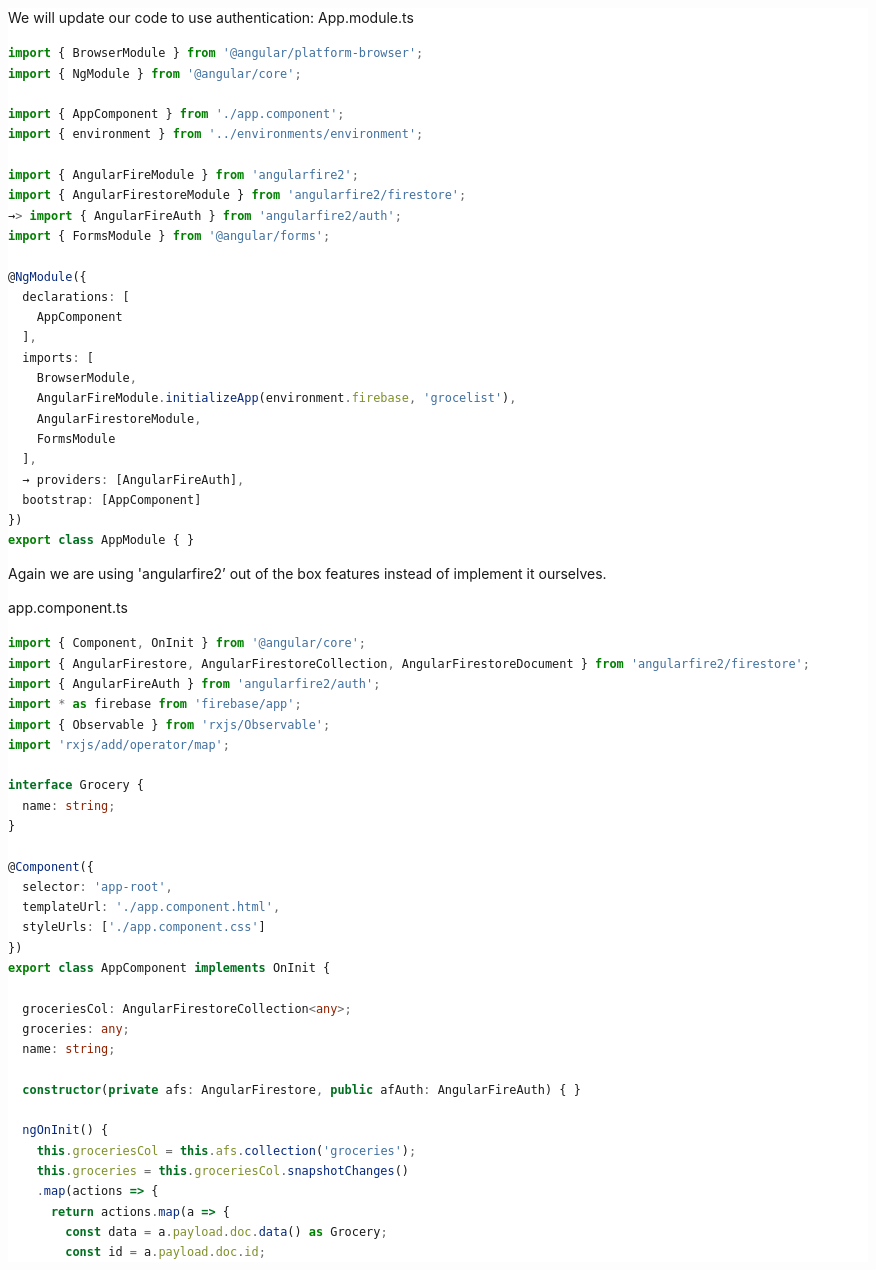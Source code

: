 We will update our code to use authentication:
App.module.ts
```ts
import { BrowserModule } from '@angular/platform-browser';
import { NgModule } from '@angular/core';

import { AppComponent } from './app.component';
import { environment } from '../environments/environment';

import { AngularFireModule } from 'angularfire2';
import { AngularFirestoreModule } from 'angularfire2/firestore';
→> import { AngularFireAuth } from 'angularfire2/auth';
import { FormsModule } from '@angular/forms';

@NgModule({
  declarations: [
    AppComponent
  ],
  imports: [
    BrowserModule,
    AngularFireModule.initializeApp(environment.firebase, 'grocelist'),
    AngularFirestoreModule,
    FormsModule
  ],
  → providers: [AngularFireAuth],
  bootstrap: [AppComponent]
})
export class AppModule { }
```
Again we are using 'angularfire2’ out of the box features instead of implement it ourselves.

app.component.ts
```ts
import { Component, OnInit } from '@angular/core';
import { AngularFirestore, AngularFirestoreCollection, AngularFirestoreDocument } from 'angularfire2/firestore';
import { AngularFireAuth } from 'angularfire2/auth';
import * as firebase from 'firebase/app';
import { Observable } from 'rxjs/Observable';
import 'rxjs/add/operator/map';

interface Grocery {
  name: string;
}

@Component({
  selector: 'app-root',
  templateUrl: './app.component.html',
  styleUrls: ['./app.component.css']
})
export class AppComponent implements OnInit {

  groceriesCol: AngularFirestoreCollection<any>;
  groceries: any;
  name: string;

  constructor(private afs: AngularFirestore, public afAuth: AngularFireAuth) { }

  ngOnInit() {
    this.groceriesCol = this.afs.collection('groceries');
    this.groceries = this.groceriesCol.snapshotChanges()
    .map(actions => {
      return actions.map(a => {
        const data = a.payload.doc.data() as Grocery;
        const id = a.payload.doc.id;
```